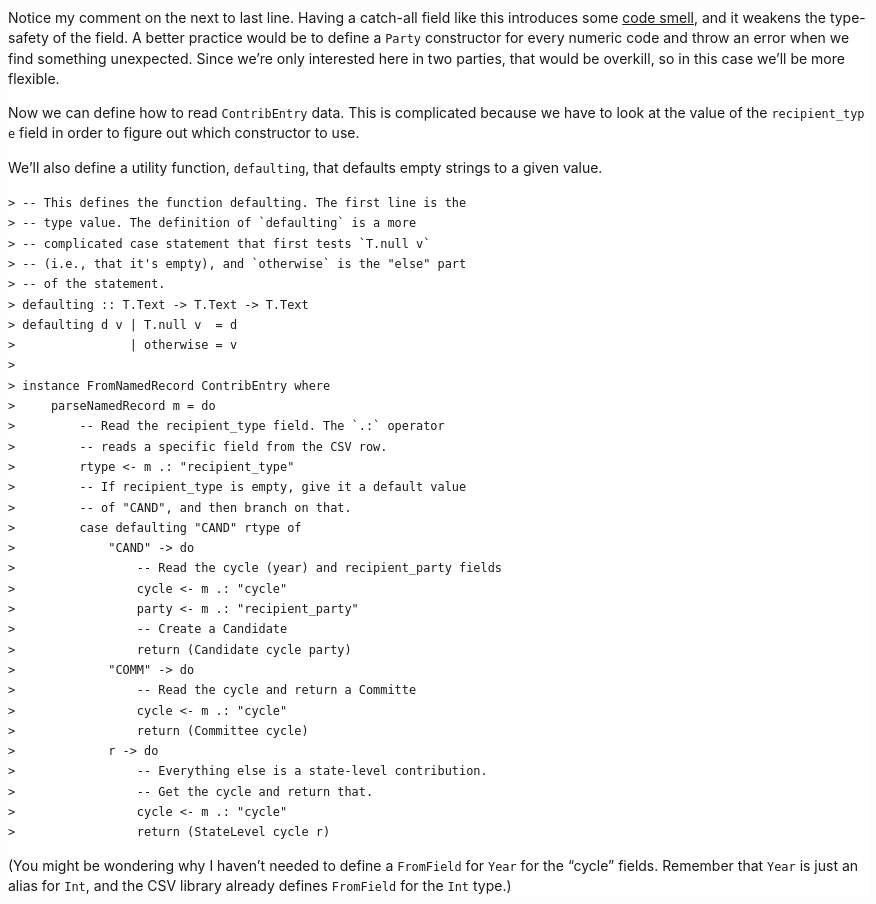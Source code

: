 Notice my comment on the next to last line. Having a catch-all field
like this introduces some [code
smell](http://en.wikipedia.org/wiki/Code_smell "Code Smell on Wikipedia"),
and it weakens the type-safety of the field. A better practice would be
to define a `Party` constructor for every numeric code and throw an
error when we find something unexpected. Since we’re only interested
here in two parties, that would be overkill, so in this case we’ll be
more flexible.

Now we can define how to read `ContribEntry` data. This is complicated
because we have to look at the value of the `recipient_type` field in
order to figure out which constructor to use.

We’ll also define a utility function, `defaulting`, that defaults empty
strings to a given value.

``` {.sourceCode .haskell}
> -- This defines the function defaulting. The first line is the
> -- type value. The definition of `defaulting` is a more
> -- complicated case statement that first tests `T.null v`
> -- (i.e., that it's empty), and `otherwise` is the "else" part
> -- of the statement.
> defaulting :: T.Text -> T.Text -> T.Text
> defaulting d v | T.null v  = d
>                | otherwise = v
>
> instance FromNamedRecord ContribEntry where
>     parseNamedRecord m = do
>         -- Read the recipient_type field. The `.:` operator
>         -- reads a specific field from the CSV row.
>         rtype <- m .: "recipient_type"
>         -- If recipient_type is empty, give it a default value
>         -- of "CAND", and then branch on that.
>         case defaulting "CAND" rtype of
>             "CAND" -> do
>                 -- Read the cycle (year) and recipient_party fields
>                 cycle <- m .: "cycle"
>                 party <- m .: "recipient_party"
>                 -- Create a Candidate
>                 return (Candidate cycle party)
>             "COMM" -> do
>                 -- Read the cycle and return a Committe
>                 cycle <- m .: "cycle"
>                 return (Committee cycle)
>             r -> do
>                 -- Everything else is a state-level contribution.
>                 -- Get the cycle and return that.
>                 cycle <- m .: "cycle"
>                 return (StateLevel cycle r)
```

(You might be wondering why I haven’t needed to define a `FromField` for
`Year` for the “cycle” fields. Remember that `Year` is just an alias for
`Int`, and the CSV library already defines `FromField` for the `Int`
type.)
